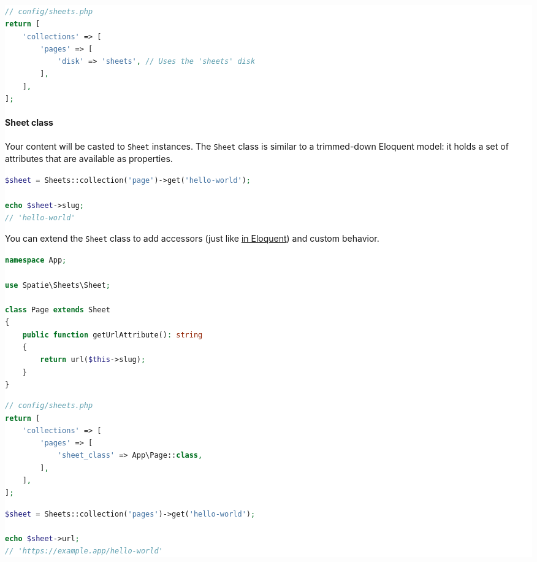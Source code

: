 ```php
// config/sheets.php
return [
    'collections' => [
        'pages' => [
            'disk' => 'sheets', // Uses the 'sheets' disk
        ],
    ],
];
```

#### Sheet class

Your content will be casted to `Sheet` instances. The `Sheet` class is similar to a trimmed-down Eloquent model: it holds a set of attributes that are available as properties.

```php
$sheet = Sheets::collection('page')->get('hello-world');

echo $sheet->slug;
// 'hello-world'
```

You can extend the `Sheet` class to add accessors (just like [in Eloquent](https://laravel.com/docs/5.6/eloquent-mutators#accessors-and-mutators)) and custom behavior.

```php
namespace App;

use Spatie\Sheets\Sheet;

class Page extends Sheet
{
    public function getUrlAttribute(): string
    {
        return url($this->slug);
    }
}
```

```php
// config/sheets.php
return [
    'collections' => [
        'pages' => [
            'sheet_class' => App\Page::class,
        ],
    ],
];
```

```php
$sheet = Sheets::collection('pages')->get('hello-world');

echo $sheet->url;
// 'https://example.app/hello-world'
```

